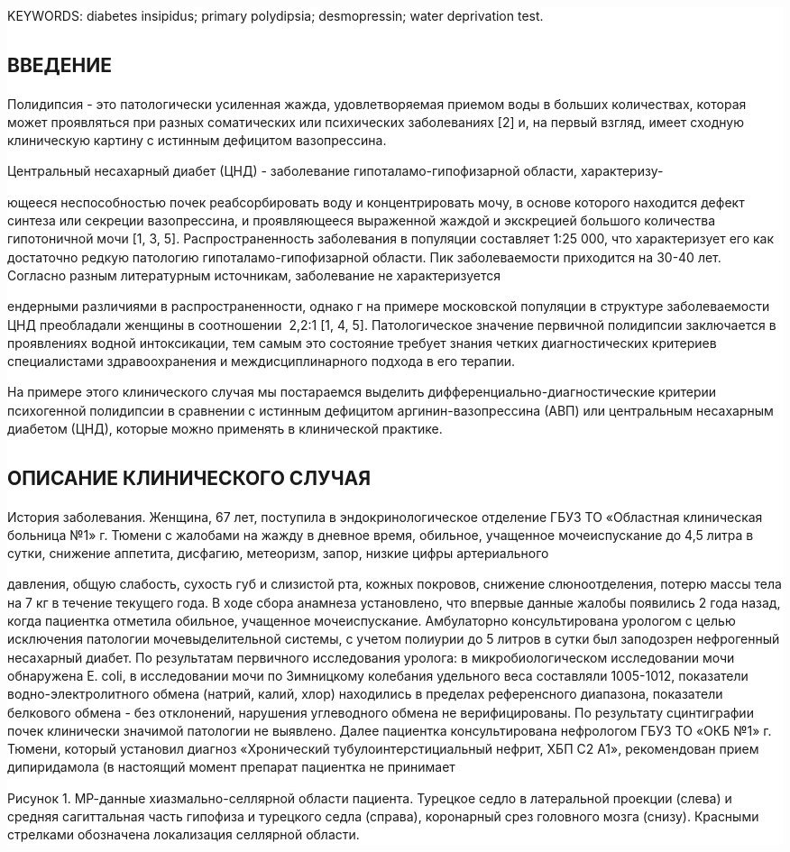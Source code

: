 KEYWORDS: diabetes insipidus; primary polydipsia; desmopressin; water deprivation test.

## ВВЕДЕНИЕ

Полидипсия  -  это  патологически  усиленная  жажда, удовлетворяемая приемом воды в больших количествах, которая  может  проявляться при разных  соматических или психических  заболеваниях  [2]  и,  на  первый  взгляд, имеет сходную клиническую картину с истинным дефицитом вазопрессина.

Центральный  несахарный  диабет  (ЦНД)  -  заболевание гипоталамо-гипофизарной  области,  характеризу-

ющееся  неспособностью  почек  реабсорбировать  воду и  концентрировать  мочу,  в  основе  которого  находится дефект синтеза или секреции вазопрессина, и проявляющееся выраженной  жаждой  и  экскрецией  большого количества гипотоничной мочи [1, 3, 5]. Распространенность заболевания в популяции составляет 1:25 000, что характеризует  его  как  достаточно  редкую  патологию гипоталамо-гипофизарной области.  Пик заболеваемости  приходится  на  30-40  лет.  Согласно  разным  литературным  источникам,  заболевание  не  характеризуется





ендерными различиями в распространенности, однако г на  примере  московской  популяции  в  структуре  заболеваемости  ЦНД  преобладали  женщины  в  соотношении  2,2:1  [1,  4,  5].  Патологическое  значение  первичной полидипсии  заключается  в  проявлениях  водной  интоксикации, тем самым это состояние требует знания четких диагностических критериев специалистами здравоохранения и междисциплинарного подхода в его терапии.

На примере  этого  клинического случая  мы  постараемся выделить дифференциально-диагностические критерии психогенной полидипсии в сравнении с истинным дефицитом  аргинин-вазопрессина  (АВП)  или  центральным несахарным диабетом (ЦНД), которые можно применять в клинической практике.

## ОПИСАНИЕ КЛИНИЧЕСКОГО СЛУЧАЯ

История  заболевания. Женщина, 67 лет, поступила в  эндокринологическое отделение ГБУЗ ТО «Областная клиническая больница №1» г. Тюмени с жалобами на жажду  в  дневное  время,  обильное,  учащенное  мочеиспускание до 4,5 литра в сутки, снижение аппетита, дисфагию,  метеоризм,  запор,  низкие  цифры  артериального

давления, общую слабость, сухость губ и слизистой рта, кожных  покровов,  снижение  слюноотделения,  потерю массы тела на 7 кг в течение текущего года. В ходе сбора анамнеза установлено, что впервые данные жалобы появились 2 года назад, когда пациентка отметила обильное, учащенное мочеиспускание. Амбулаторно консультирована урологом с целью исключения патологии мочевыделительной  системы,  с  учетом  полиурии  до  5  литров в сутки был заподозрен нефрогенный несахарный диабет.  По  результатам  первичного  исследования  уролога: в  микробиологическом  исследовании  мочи  обнаружена E. coli, в исследовании мочи по Зимницкому колебания удельного  веса  составляли  1005-1012,  показатели водно-электролитного обмена (натрий, калий, хлор) находились в пределах референсного диапазона, показатели белкового обмена - без отклонений, нарушения углеводного обмена не верифицированы. По результату сцинтиграфии  почек  клинически  значимой  патологии не выявлено. Далее пациентка консультирована нефрологом ГБУЗ ТО «ОКБ №1» г. Тюмени, который установил диагноз  «Хронический  тубулоинтерстициальный  нефрит,  ХБП С2  А1»,  рекомендован  прием  дипиридамола (в настоящий момент препарат пациентка не принимает



Рисунок 1. МР-данные хиазмально-селлярной области пациента. Турецкое седло в латеральной проекции (слева) и cредняя сагиттальная часть гипофиза и турецкого седла (справа), коронарный срез головного мозга (снизу). Красными стрелками обозначена локализация селлярной области.
